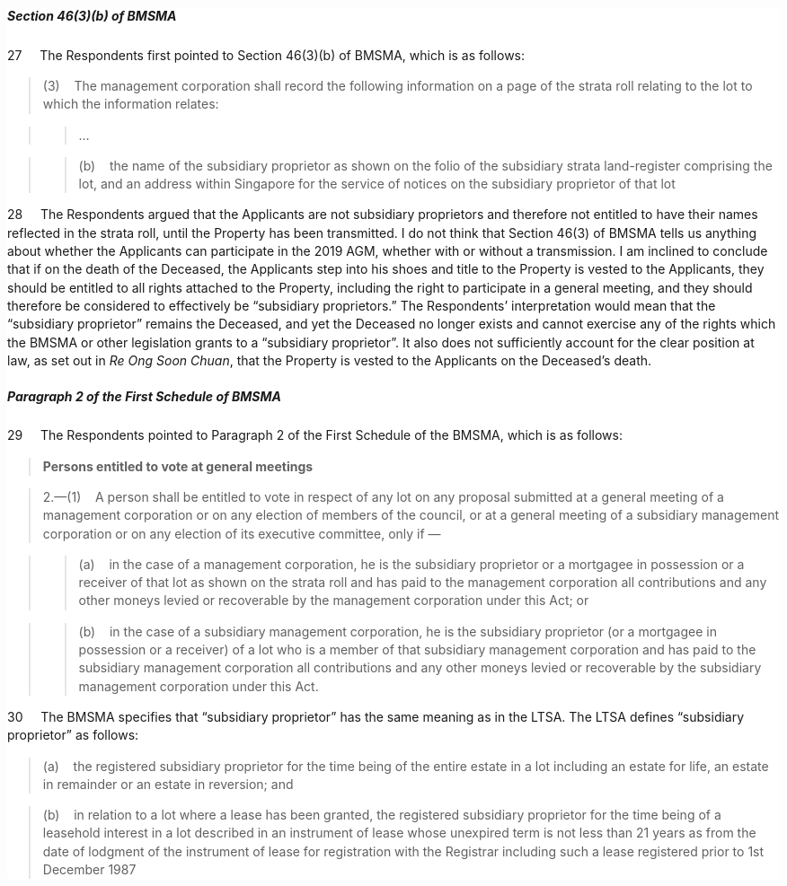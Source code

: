 ##### Section 46(3)(b) of BMSMA

27     The Respondents first pointed to Section 46(3)(b) of BMSMA, which is as follows:

> (3)    The management corporation shall record the following information on a page of the strata roll relating to the lot to which the information relates:

>> …

>> (b)    the name of the subsidiary proprietor as shown on the folio of the subsidiary strata land-register comprising the lot, and an address within Singapore for the service of notices on the subsidiary proprietor of that lot

28     The Respondents argued that the Applicants are not subsidiary proprietors and therefore not entitled to have their names reflected in the strata roll, until the Property has been transmitted. I do not think that Section 46(3) of BMSMA tells us anything about whether the Applicants can participate in the 2019 AGM, whether with or without a transmission. I am inclined to conclude that if on the death of the Deceased, the Applicants step into his shoes and title to the Property is vested to the Applicants, they should be entitled to all rights attached to the Property, including the right to participate in a general meeting, and they should therefore be considered to effectively be “subsidiary proprietors.” The Respondents’ interpretation would mean that the “subsidiary proprietor” remains the Deceased, and yet the Deceased no longer exists and cannot exercise any of the rights which the BMSMA or other legislation grants to a “subsidiary proprietor”. It also does not sufficiently account for the clear position at law, as set out in _Re Ong Soon Chuan_, that the Property is vested to the Applicants on the Deceased’s death.

##### Paragraph 2 of the First Schedule of BMSMA

29     The Respondents pointed to Paragraph 2 of the First Schedule of the BMSMA, which is as follows:

> **Persons entitled to vote at general meetings**

> 2.—(1)    A person shall be entitled to vote in respect of any lot on any proposal submitted at a general meeting of a management corporation or on any election of members of the council, or at a general meeting of a subsidiary management corporation or on any election of its executive committee, only if —

>> (a)    in the case of a management corporation, he is the subsidiary proprietor or a mortgagee in possession or a receiver of that lot as shown on the strata roll and has paid to the management corporation all contributions and any other moneys levied or recoverable by the management corporation under this Act; or

>> (b)    in the case of a subsidiary management corporation, he is the subsidiary proprietor (or a mortgagee in possession or a receiver) of a lot who is a member of that subsidiary management corporation and has paid to the subsidiary management corporation all contributions and any other moneys levied or recoverable by the subsidiary management corporation under this Act.

30     The BMSMA specifies that “subsidiary proprietor” has the same meaning as in the LTSA. The LTSA defines “subsidiary proprietor” as follows:

> (a)    the registered subsidiary proprietor for the time being of the entire estate in a lot including an estate for life, an estate in remainder or an estate in reversion; and

> (b)    in relation to a lot where a lease has been granted, the registered subsidiary proprietor for the time being of a leasehold interest in a lot described in an instrument of lease whose unexpired term is not less than 21 years as from the date of lodgment of the instrument of lease for registration with the Registrar including such a lease registered prior to 1st December 1987
